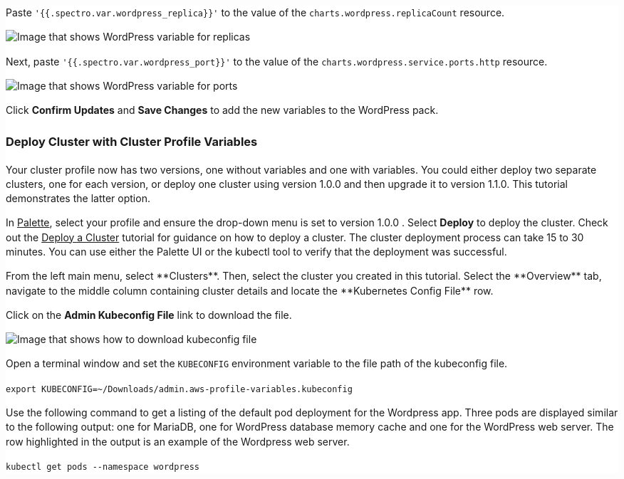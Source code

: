 Paste `'{{.spectro.var.wordpress_replica}}'` to the value of the `charts.wordpress.replicaCount` resource.

![Image that shows WordPress variable for replicas](/tutorials/deploy-cluster-profile-variables/clusters_cluster-management_deploy-cluster-profile-variables-replicacount.webp)

Next, paste `'{{.spectro.var.wordpress_port}}'` to the value of the `charts.wordpress.service.ports.http` resource.

![Image that shows WordPress variable for ports](/tutorials/deploy-cluster-profile-variables/clusters_cluster-management_deploy-cluster-profile-variables-http-port.webp)

Click **Confirm Updates** and **Save Changes** to add the new variables to the WordPress pack.

### Deploy Cluster with Cluster Profile Variables

Your cluster profile now has two versions, one without variables and one with variables. You could either deploy two
separate clusters, one for each version, or deploy one cluster using version 1.0.0 and then upgrade it to version 1.1.0.
This tutorial demonstrates the latter option.

In [Palette](https://console.spectrocloud.com/), select your profile and ensure the drop-down menu is set to version
1.0.0 . Select **Deploy** to deploy the cluster. Check out the
[Deploy a Cluster](../getting-started/palette/aws/deploy-k8s-cluster.md) tutorial for guidance on how to deploy a
cluster. The cluster deployment process can take 15 to 30 minutes. You can use either the Palette UI or the kubectl tool
to verify that the deployment was successful.

<Tabs groupId="cluster-deployment-verification">

<TabItem label="Access Cluster with CLI" value="Access Cluster with CLI">
From the left main menu, select **Clusters**. Then, select the cluster you created in this tutorial. Select the **Overview** tab, navigate to the middle column containing cluster details and locate the **Kubernetes Config File** row.

Click on the **Admin Kubeconfig File** link to download the file.

![Image that shows how to download kubeconfig file](/tutorials/deploy-cluster-profile-variables/clusters_cluster-management_deploy-cluster-profile-variables-download-kubeconfig.webp)

Open a terminal window and set the `KUBECONFIG` environment variable to the file path of the kubeconfig file.

```shell title="Example"
export KUBECONFIG=~/Downloads/admin.aws-profile-variables.kubeconfig
```

Use the following command to get a listing of the default pod deployment for the Wordpress app. Three pods are displayed
similar to the following output: one for MariaDB, one for WordPress database memory cache and one for the WordPress web
server. The row highlighted in the output is an example of the Wordpress web server.

```shell
kubectl get pods --namespace wordpress
```
